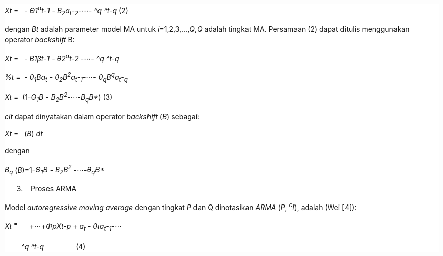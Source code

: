 <p><span class="font4" style="font-style:italic;">Xt</span><span class="font3"> = &nbsp;&nbsp;- </span><span class="font4" style="font-style:italic;">Θ1<sup>a</sup>t-1</span><span class="font3"> - </span><span class="font4" style="font-style:italic;">B<sub>2</sub>a<sub>t</sub>-<sub>2</sub></span><span class="font3">-⋯- </span><span class="font4" style="font-style:italic;">^q ^t-q</span><span class="font3"> (2)</span></p>
<p><span class="font4">dengan </span><span class="font4" style="font-style:italic;">Bt</span><span class="font4"> adalah parameter model MA untuk </span><span class="font4" style="font-style:italic;">i</span><span class="font3">=1,2,3,…,</span><span class="font4" style="font-style:italic;">Q</span><span class="font4">,</span><span class="font4" style="font-style:italic;">Q</span><span class="font4"> adalah tingkat MA. Persamaan (2) dapat ditulis menggunakan operator </span><span class="font4" style="font-style:italic;">backshift </span><span class="font4">B:</span></p>
<p><span class="font4" style="font-style:italic;">Xt</span><span class="font3"> = &nbsp;&nbsp;- </span><span class="font4" style="font-style:italic;">B1βt-1</span><span class="font3"> - </span><span class="font4" style="font-style:italic;">θ2<sup>a</sup>t-2</span><span class="font3"> -⋯- </span><span class="font4" style="font-style:italic;">^q ^t-q</span></p>
<p><span class="font4" style="font-style:italic;">%t</span><span class="font3"> = &nbsp;- </span><span class="font4" style="font-style:italic;">θ<sub>1</sub>Ba<sub>t</sub></span><span class="font3"> - </span><span class="font4" style="font-style:italic;">θ<sub>2</sub>B<sup>2</sup>a<sub>t</sub>-<sub>1</sub></span><span class="font3">-⋯- </span><span class="font4" style="font-style:italic;">θ<sub>q</sub>B<sup>q</sup>a<sub>t</sub>-<sub>q</sub></span></p>
<p><span class="font4" style="font-style:italic;">Xt</span><span class="font3"> = &nbsp;(1-</span><span class="font4" style="font-style:italic;">Θ<sub>1</sub>B</span><span class="font3"> - </span><span class="font4" style="font-style:italic;">B<sub>2</sub>B<sup>2</sup></span><span class="font3">-⋯-</span><span class="font4" style="font-style:italic;">B<sub>q</sub>B*</span><span class="font3">) (3)</span></p>
<p><span class="font4" style="font-style:italic;">cit</span><span class="font4"> dapat dinyatakan dalam operator </span><span class="font4" style="font-style:italic;">backshift</span><span class="font4"> (</span><span class="font4" style="font-style:italic;">B</span><span class="font4">) sebagai:</span></p>
<p><span class="font4" style="font-style:italic;">Xt</span><span class="font3"> = &nbsp;&nbsp;(</span><span class="font4" style="font-style:italic;">B</span><span class="font3">) </span><span class="font4" style="font-style:italic;">dt</span></p>
<p><span class="font3">dengan</span></p>
<p><span class="font4" style="font-style:italic;">B<sub>q</sub></span><span class="font3"> (</span><span class="font4" style="font-style:italic;">B</span><span class="font3">)=1-</span><span class="font4" style="font-style:italic;">Θ<sub>1</sub>B</span><span class="font3"> - </span><span class="font4" style="font-style:italic;">B<sub>2</sub>B<sup>2</sup></span><span class="font3"> -⋯-</span><span class="font4" style="font-style:italic;">θ<sub>q</sub>B*</span></p>
<ul style="list-style:none;"><li>
<p><span class="font4">3. &nbsp;&nbsp;&nbsp;Proses ARMA</span></p></li></ul>
<p><span class="font4">Model </span><span class="font4" style="font-style:italic;">autoregressive moving average </span><span class="font4">dengan tingkat </span><span class="font4" style="font-style:italic;">P</span><span class="font4"> dan Q dinotasikan </span><span class="font4" style="font-style:italic;">ARMA</span><span class="font4"> (</span><span class="font4" style="font-style:italic;">P</span><span class="font4">, </span><span class="font4" style="font-style:italic;"><sup>c</sup>l</span><span class="font4">), adalah (Wei [4]):</span></p>
<p><span class="font4" style="font-style:italic;">Xt</span><span class="font4"> <sup>=</sup> &nbsp;&nbsp;&nbsp;&nbsp;&nbsp;</span><span class="font3">+⋯+</span><span class="font4" style="font-style:italic;">ΦpXt-p</span><span class="font3"> + </span><span class="font4" style="font-style:italic;">a<sub>t</sub></span><span class="font3"> - </span><span class="font4" style="font-style:italic;">θιa<sub>t</sub>-<sub>1</sub></span><span class="font3">-⋯</span></p>
<ul style="list-style:none;"><li>
<p><span class="font4"><sup>-</sup> </span><span class="font4" style="font-style:italic;">^q ^t-q</span><span class="font3"> &nbsp;&nbsp;&nbsp;&nbsp;&nbsp;&nbsp;&nbsp;&nbsp;&nbsp;&nbsp;&nbsp;&nbsp;&nbsp;&nbsp;&nbsp;(4)</span></p></li></ul>